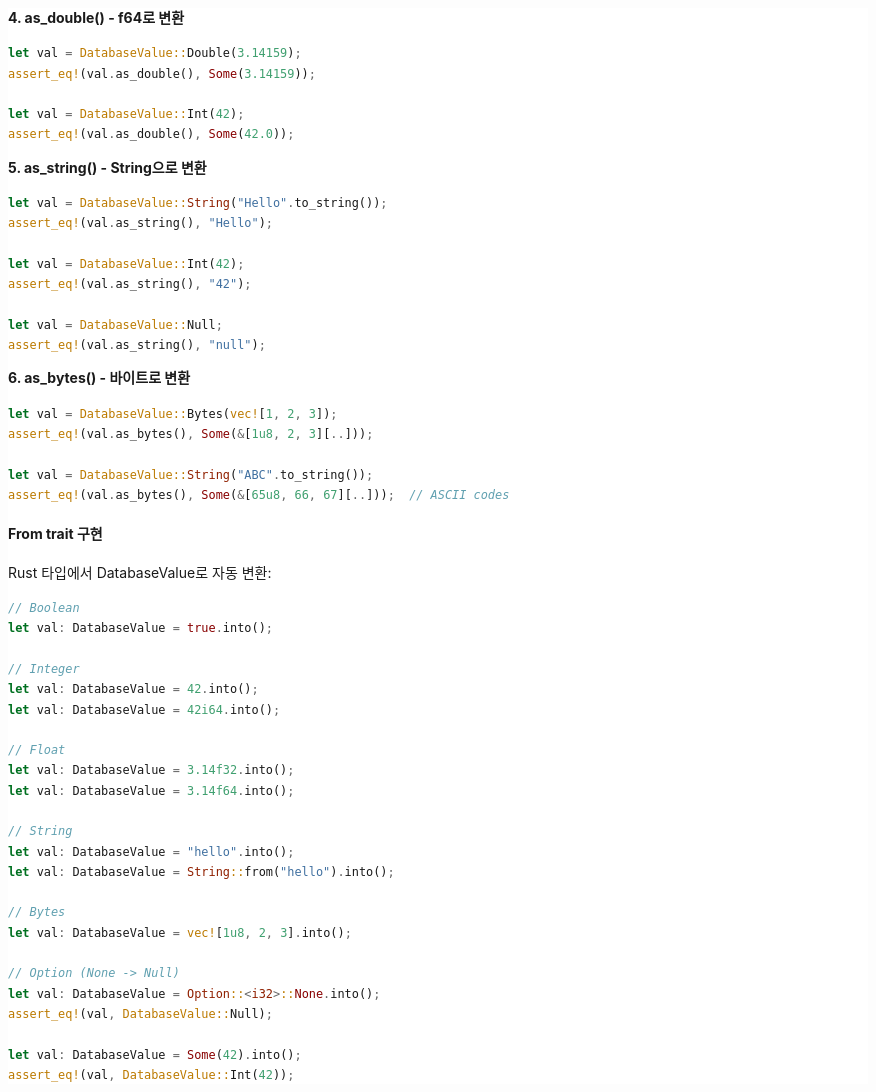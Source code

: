 **4. as_double() - f64로 변환**

```rust
let val = DatabaseValue::Double(3.14159);
assert_eq!(val.as_double(), Some(3.14159));

let val = DatabaseValue::Int(42);
assert_eq!(val.as_double(), Some(42.0));
```

**5. as_string() - String으로 변환**

```rust
let val = DatabaseValue::String("Hello".to_string());
assert_eq!(val.as_string(), "Hello");

let val = DatabaseValue::Int(42);
assert_eq!(val.as_string(), "42");

let val = DatabaseValue::Null;
assert_eq!(val.as_string(), "null");
```

**6. as_bytes() - 바이트로 변환**

```rust
let val = DatabaseValue::Bytes(vec![1, 2, 3]);
assert_eq!(val.as_bytes(), Some(&[1u8, 2, 3][..]));

let val = DatabaseValue::String("ABC".to_string());
assert_eq!(val.as_bytes(), Some(&[65u8, 66, 67][..]));  // ASCII codes
```

#### From trait 구현

Rust 타입에서 DatabaseValue로 자동 변환:

```rust
// Boolean
let val: DatabaseValue = true.into();

// Integer
let val: DatabaseValue = 42.into();
let val: DatabaseValue = 42i64.into();

// Float
let val: DatabaseValue = 3.14f32.into();
let val: DatabaseValue = 3.14f64.into();

// String
let val: DatabaseValue = "hello".into();
let val: DatabaseValue = String::from("hello").into();

// Bytes
let val: DatabaseValue = vec![1u8, 2, 3].into();

// Option (None -> Null)
let val: DatabaseValue = Option::<i32>::None.into();
assert_eq!(val, DatabaseValue::Null);

let val: DatabaseValue = Some(42).into();
assert_eq!(val, DatabaseValue::Int(42));
```
